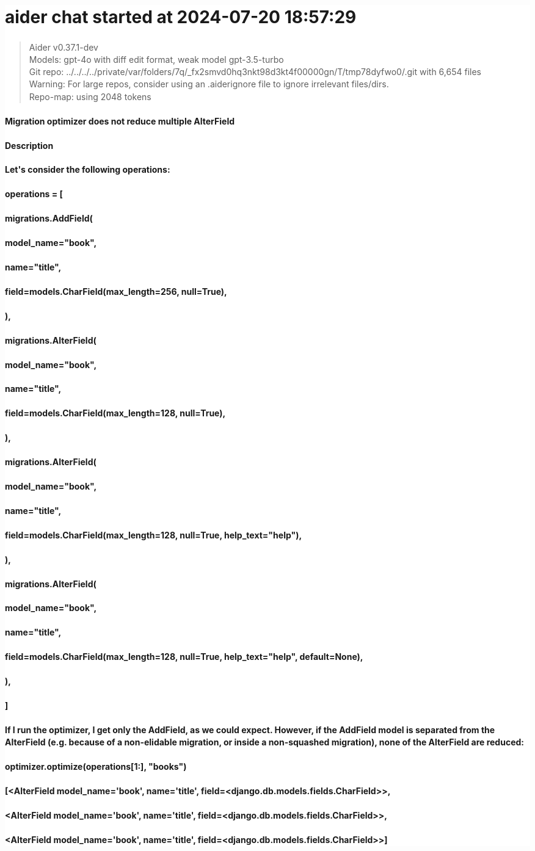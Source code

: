 
# aider chat started at 2024-07-20 18:57:29

> Aider v0.37.1-dev  
> Models: gpt-4o with diff edit format, weak model gpt-3.5-turbo  
> Git repo: ../../../../private/var/folders/7q/_fx2smvd0hq3nkt98d3kt4f00000gn/T/tmp78dyfwo0/.git with 6,654 files  
> Warning: For large repos, consider using an .aiderignore file to ignore irrelevant files/dirs.  
> Repo-map: using 2048 tokens  

#### Migration optimizer does not reduce multiple AlterField  
#### Description  
#### 	  
#### Let's consider the following operations:   
#### operations = [  
#### 	migrations.AddField(  
#### 		model_name="book",  
#### 		name="title",  
#### 		field=models.CharField(max_length=256, null=True),  
#### 	),  
#### 	migrations.AlterField(  
#### 		model_name="book",  
#### 		name="title",  
#### 		field=models.CharField(max_length=128, null=True),  
#### 	),  
#### 	migrations.AlterField(  
#### 		model_name="book",  
#### 		name="title",  
#### 		field=models.CharField(max_length=128, null=True, help_text="help"),  
#### 	),  
#### 	migrations.AlterField(  
#### 		model_name="book",  
#### 		name="title",  
#### 		field=models.CharField(max_length=128, null=True, help_text="help", default=None),  
#### 	),  
#### ]  
#### If I run the optimizer, I get only the AddField, as we could expect. However, if the AddField model is separated from the AlterField (e.g. because of a non-elidable migration, or inside a non-squashed migration), none of the AlterField are reduced:  
#### optimizer.optimize(operations[1:], "books")   
#### [<AlterField model_name='book', name='title', field=<django.db.models.fields.CharField>>,  
####  <AlterField model_name='book', name='title', field=<django.db.models.fields.CharField>>,  
####  <AlterField model_name='book', name='title', field=<django.db.models.fields.CharField>>]  
